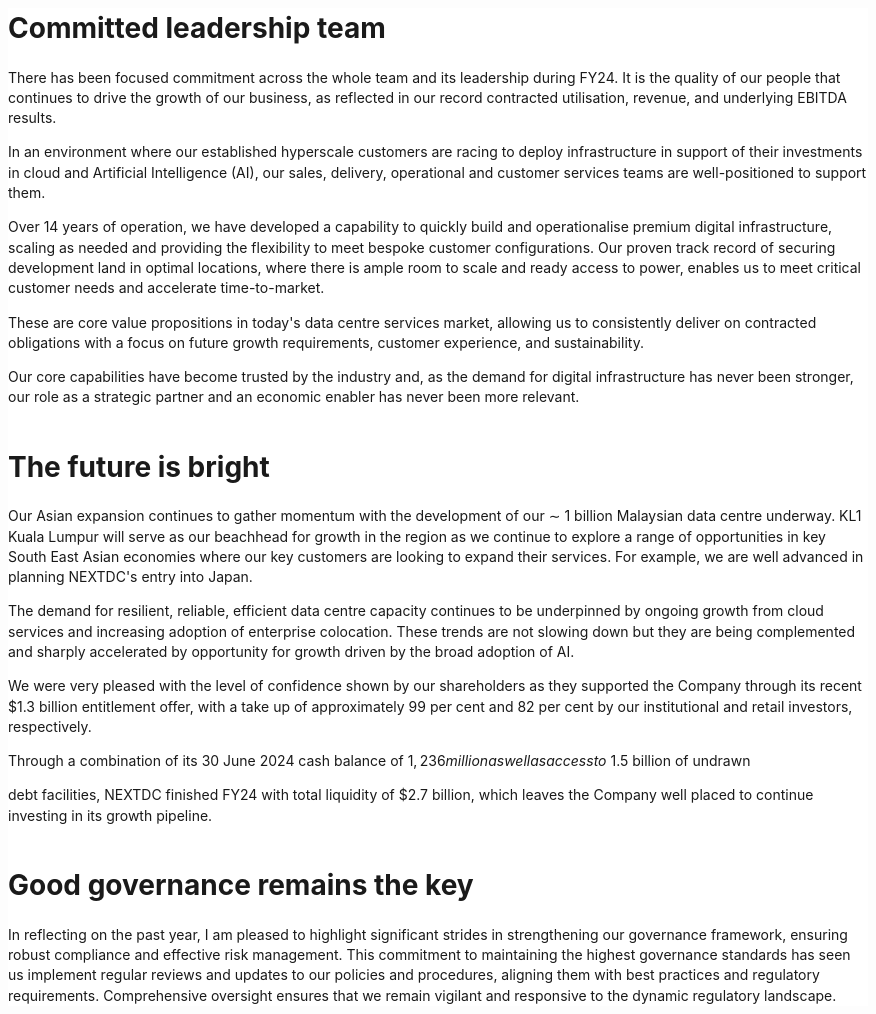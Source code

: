 # Committed leadership team

There has been focused commitment across the whole team and its leadership during FY24. It is the quality of our people that continues to drive the growth of our business, as reflected in our record contracted utilisation, revenue, and underlying EBITDA results.

In an environment where our established hyperscale customers are racing to deploy infrastructure in support of their investments in cloud and Artificial Intelligence (AI), our sales, delivery, operational and customer services teams are well-positioned to support them.

Over 14 years of operation, we have developed a capability to quickly build and operationalise premium digital infrastructure, scaling as needed and providing the flexibility to meet bespoke customer configurations. Our proven track record of securing development land in optimal locations, where there is ample room to scale and ready access to power, enables us to meet critical customer needs and accelerate time-to-market.

These are core value propositions in today's data centre services market, allowing us to consistently deliver on contracted obligations with a focus on future growth requirements, customer experience, and sustainability.

Our core capabilities have become trusted by the industry and, as the demand for digital infrastructure has never been stronger, our role as a strategic partner and an economic enabler has never been more relevant.

# The future is bright

Our Asian expansion continues to gather momentum with the development of our  $\sim$ 1 billion Malaysian data centre underway. KL1 Kuala Lumpur will serve as our beachhead for growth in the region as we continue to explore a range of opportunities in key South East Asian economies where our key customers are looking to expand their services. For example, we are well advanced in planning NEXTDC's entry into Japan.

The demand for resilient, reliable, efficient data centre capacity continues to be underpinned by ongoing growth from cloud services and increasing adoption of enterprise colocation. These trends are not slowing down but they are being complemented and sharply accelerated by opportunity for growth driven by the broad adoption of AI.

We were very pleased with the level of confidence shown by our shareholders as they supported the Company through its recent $1.3 billion entitlement offer, with a take up of approximately 99 per cent and 82 per cent by our institutional and retail investors, respectively.

Through a combination of its 30 June 2024 cash balance of  $1,236 million as well as access to$ 1.5 billion of undrawn

debt facilities, NEXTDC finished FY24 with total liquidity of $2.7 billion, which leaves the Company well placed to continue investing in its growth pipeline.

# Good governance remains the key

In reflecting on the past year, I am pleased to highlight significant strides in strengthening our governance framework, ensuring robust compliance and effective risk management. This commitment to maintaining the highest governance standards has seen us implement regular reviews and updates to our policies and procedures, aligning them with best practices and regulatory requirements. Comprehensive oversight ensures that we remain vigilant and responsive to the dynamic regulatory landscape.
